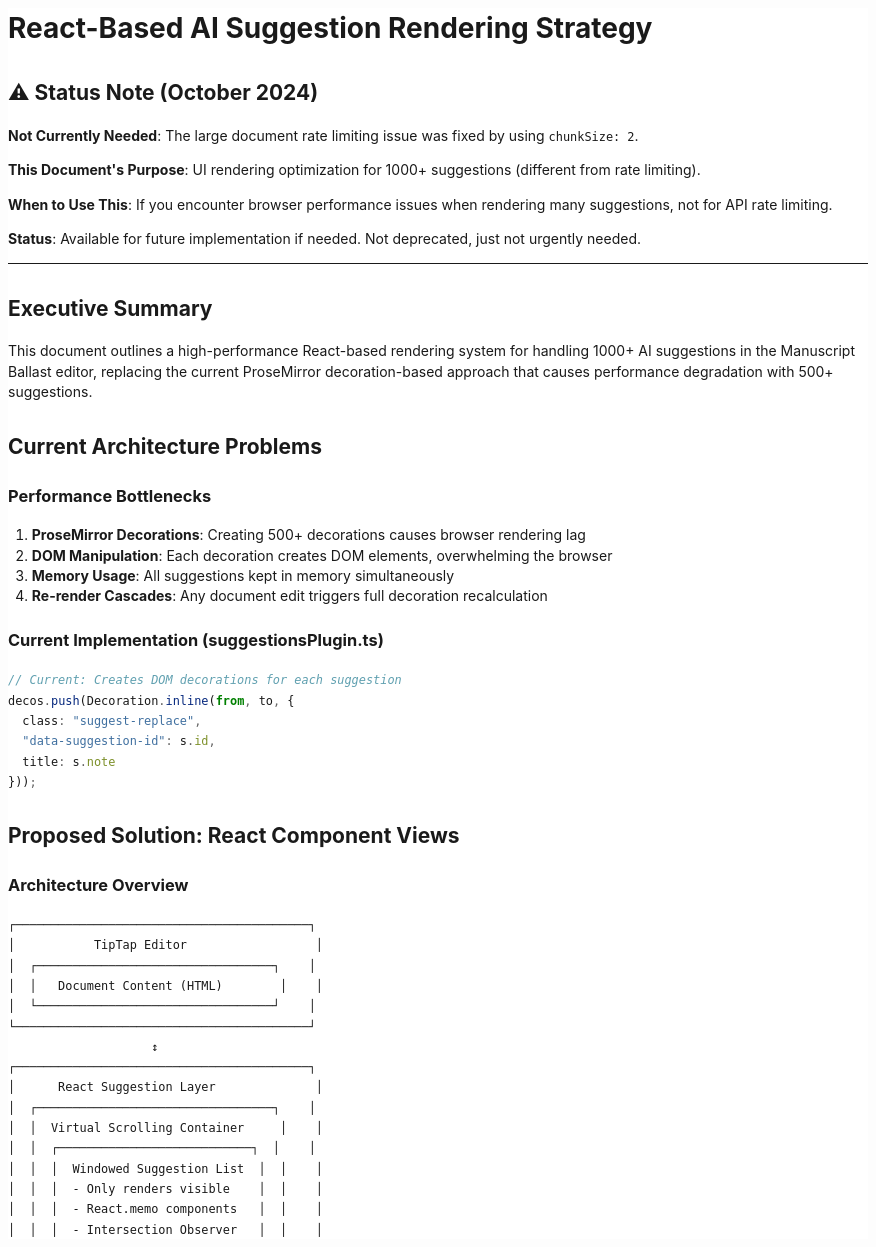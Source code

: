# React-Based AI Suggestion Rendering Strategy

## ⚠️ Status Note (October 2024)

**Not Currently Needed**: The large document rate limiting issue was fixed by using `chunkSize: 2`.

**This Document's Purpose**: UI rendering optimization for 1000+ suggestions (different from rate limiting).

**When to Use This**: If you encounter browser performance issues when rendering many suggestions, not for API rate limiting.

**Status**: Available for future implementation if needed. Not deprecated, just not urgently needed.

---

## Executive Summary

This document outlines a high-performance React-based rendering system for handling 1000+ AI suggestions in the Manuscript Ballast editor, replacing the current ProseMirror decoration-based approach that causes performance degradation with 500+ suggestions.

## Current Architecture Problems

### Performance Bottlenecks
1. **ProseMirror Decorations**: Creating 500+ decorations causes browser rendering lag
2. **DOM Manipulation**: Each decoration creates DOM elements, overwhelming the browser
3. **Memory Usage**: All suggestions kept in memory simultaneously
4. **Re-render Cascades**: Any document edit triggers full decoration recalculation

### Current Implementation (suggestionsPlugin.ts)
```typescript
// Current: Creates DOM decorations for each suggestion
decos.push(Decoration.inline(from, to, {
  class: "suggest-replace",
  "data-suggestion-id": s.id,
  title: s.note
}));
```

## Proposed Solution: React Component Views

### Architecture Overview

```
┌─────────────────────────────────────────┐
│           TipTap Editor                  │
│  ┌─────────────────────────────────┐    │
│  │   Document Content (HTML)        │    │
│  └─────────────────────────────────┘    │
└─────────────────────────────────────────┘
                    ↕
┌─────────────────────────────────────────┐
│      React Suggestion Layer              │
│  ┌─────────────────────────────────┐    │
│  │  Virtual Scrolling Container     │    │
│  │  ┌───────────────────────────┐  │    │
│  │  │  Windowed Suggestion List  │  │    │
│  │  │  - Only renders visible    │  │    │
│  │  │  - React.memo components   │  │    │
│  │  │  - Intersection Observer   │  │    │
```